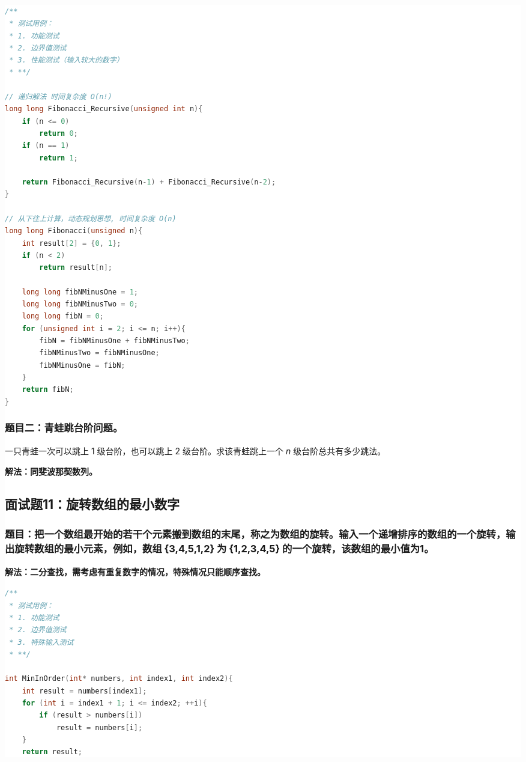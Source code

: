 ```c++
/**
 * 测试用例：
 * 1. 功能测试
 * 2. 边界值测试
 * 3. 性能测试（输入较大的数字）
 * **/

// 递归解法 时间复杂度 O(n!)
long long Fibonacci_Recursive(unsigned int n){
	if (n <= 0)
		return 0;
	if (n == 1)
		return 1;

	return Fibonacci_Recursive(n-1) + Fibonacci_Recursive(n-2);
}

// 从下往上计算，动态规划思想, 时间复杂度 O(n)
long long Fibonacci(unsigned n){
	int result[2] = {0, 1};
	if (n < 2)
		return result[n];

	long long fibNMinusOne = 1;
	long long fibNMinusTwo = 0;
	long long fibN = 0;
	for (unsigned int i = 2; i <= n; i++){
		fibN = fibNMinusOne + fibNMinusTwo;
		fibNMinusTwo = fibNMinusOne;
		fibNMinusOne = fibN;
	}
	return fibN;
}
```

### 题目二：青蛙跳台阶问题。

一只青蛙一次可以跳上 1 级台阶，也可以跳上 2 级台阶。求该青蛙跳上一个 $n$ 级台阶总共有多少跳法。

**解法：同斐波那契数列。**



## 面试题11：旋转数组的最小数字

### 题目：把一个数组最开始的若干个元素搬到数组的末尾，称之为数组的旋转。输入一个递增排序的数组的一个旋转，输出旋转数组的最小元素，例如，数组 {3,4,5,1,2} 为 {1,2,3,4,5} 的一个旋转，该数组的最小值为1。

**解法：二分查找，需考虑有重复数字的情况，特殊情况只能顺序查找。**

```c++
/**
 * 测试用例：
 * 1. 功能测试
 * 2. 边界值测试
 * 3. 特殊输入测试
 * **/

int MinInOrder(int* numbers, int index1, int index2){
	int result = numbers[index1];
	for (int i = index1 + 1; i <= index2; ++i){
		if (result > numbers[i])
			result = numbers[i];
	}
	return result;
```